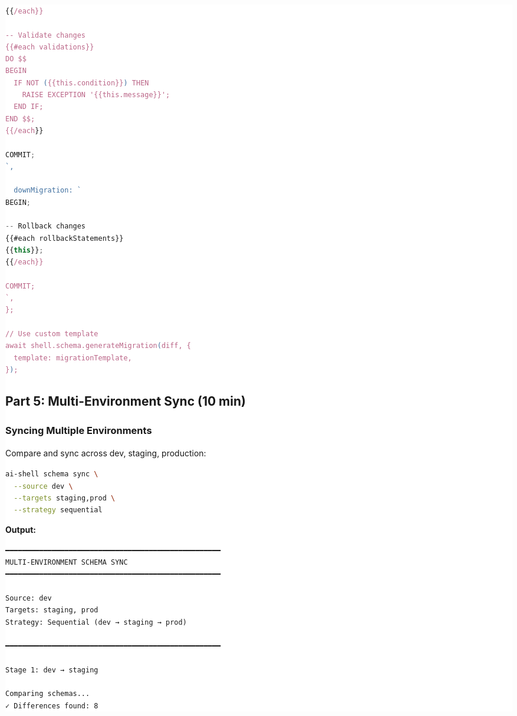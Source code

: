 ```typescript
{{/each}}

-- Validate changes
{{#each validations}}
DO $$
BEGIN
  IF NOT ({{this.condition}}) THEN
    RAISE EXCEPTION '{{this.message}}';
  END IF;
END $$;
{{/each}}

COMMIT;
`,

  downMigration: `
BEGIN;

-- Rollback changes
{{#each rollbackStatements}}
{{this}};
{{/each}}

COMMIT;
`,
};

// Use custom template
await shell.schema.generateMigration(diff, {
  template: migrationTemplate,
});
```

## Part 5: Multi-Environment Sync (10 min)

### Syncing Multiple Environments

Compare and sync across dev, staging, production:

```bash
ai-shell schema sync \
  --source dev \
  --targets staging,prod \
  --strategy sequential
```

**Output:**

```
━━━━━━━━━━━━━━━━━━━━━━━━━━━━━━━━━━━━━━━━━━━━━━━━━━━
MULTI-ENVIRONMENT SCHEMA SYNC
━━━━━━━━━━━━━━━━━━━━━━━━━━━━━━━━━━━━━━━━━━━━━━━━━━━

Source: dev
Targets: staging, prod
Strategy: Sequential (dev → staging → prod)

━━━━━━━━━━━━━━━━━━━━━━━━━━━━━━━━━━━━━━━━━━━━━━━━━━━

Stage 1: dev → staging

Comparing schemas...
✓ Differences found: 8

```